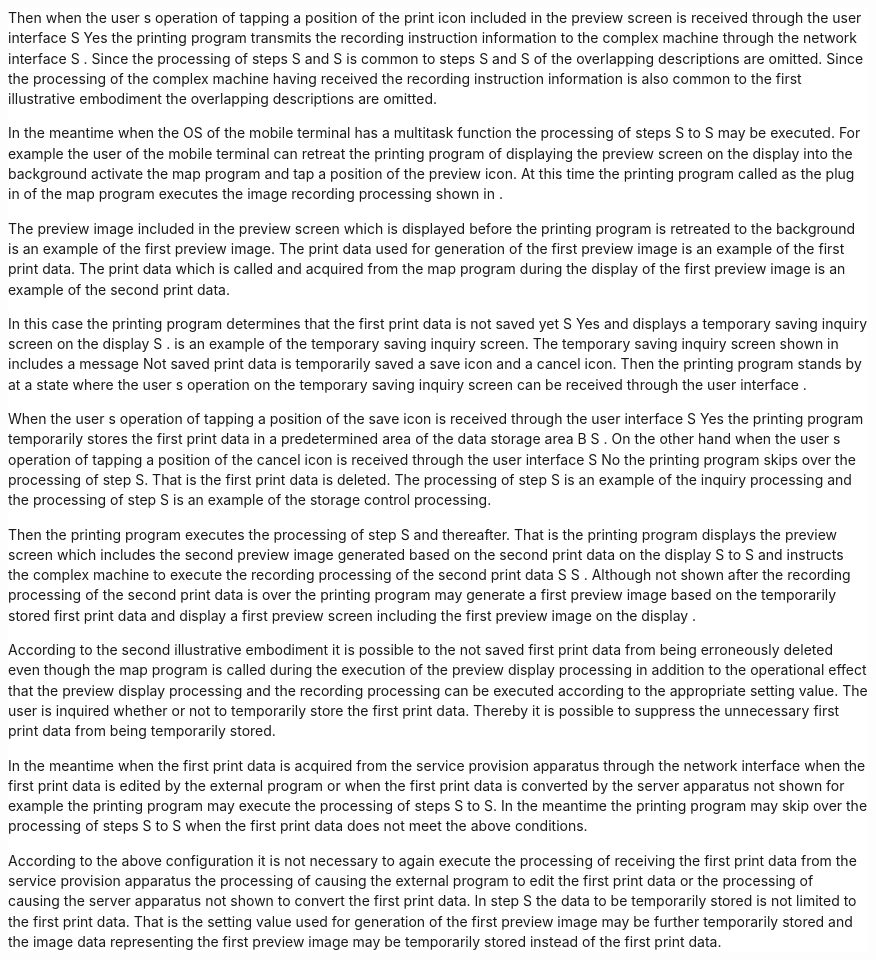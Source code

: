 Then when the user s operation of tapping a position of the print icon included in the preview screen is received through the user interface S Yes the printing program transmits the recording instruction information to the complex machine through the network interface S . Since the processing of steps S and S is common to steps S and S of the overlapping descriptions are omitted. Since the processing of the complex machine having received the recording instruction information is also common to the first illustrative embodiment the overlapping descriptions are omitted.

In the meantime when the OS of the mobile terminal has a multitask function the processing of steps S to S may be executed. For example the user of the mobile terminal can retreat the printing program of displaying the preview screen on the display into the background activate the map program and tap a position of the preview icon. At this time the printing program called as the plug in of the map program executes the image recording processing shown in .

The preview image included in the preview screen which is displayed before the printing program is retreated to the background is an example of the first preview image. The print data used for generation of the first preview image is an example of the first print data. The print data which is called and acquired from the map program during the display of the first preview image is an example of the second print data.

In this case the printing program determines that the first print data is not saved yet S Yes and displays a temporary saving inquiry screen on the display S . is an example of the temporary saving inquiry screen. The temporary saving inquiry screen shown in includes a message Not saved print data is temporarily saved a save icon and a cancel icon. Then the printing program stands by at a state where the user s operation on the temporary saving inquiry screen can be received through the user interface .

When the user s operation of tapping a position of the save icon is received through the user interface S Yes the printing program temporarily stores the first print data in a predetermined area of the data storage area B S . On the other hand when the user s operation of tapping a position of the cancel icon is received through the user interface S No the printing program skips over the processing of step S. That is the first print data is deleted. The processing of step S is an example of the inquiry processing and the processing of step S is an example of the storage control processing.

Then the printing program executes the processing of step S and thereafter. That is the printing program displays the preview screen which includes the second preview image generated based on the second print data on the display S to S and instructs the complex machine to execute the recording processing of the second print data S S . Although not shown after the recording processing of the second print data is over the printing program may generate a first preview image based on the temporarily stored first print data and display a first preview screen including the first preview image on the display .

According to the second illustrative embodiment it is possible to the not saved first print data from being erroneously deleted even though the map program is called during the execution of the preview display processing in addition to the operational effect that the preview display processing and the recording processing can be executed according to the appropriate setting value. The user is inquired whether or not to temporarily store the first print data. Thereby it is possible to suppress the unnecessary first print data from being temporarily stored.

In the meantime when the first print data is acquired from the service provision apparatus through the network interface when the first print data is edited by the external program or when the first print data is converted by the server apparatus not shown for example the printing program may execute the processing of steps S to S. In the meantime the printing program may skip over the processing of steps S to S when the first print data does not meet the above conditions.

According to the above configuration it is not necessary to again execute the processing of receiving the first print data from the service provision apparatus the processing of causing the external program to edit the first print data or the processing of causing the server apparatus not shown to convert the first print data. In step S the data to be temporarily stored is not limited to the first print data. That is the setting value used for generation of the first preview image may be further temporarily stored and the image data representing the first preview image may be temporarily stored instead of the first print data.
